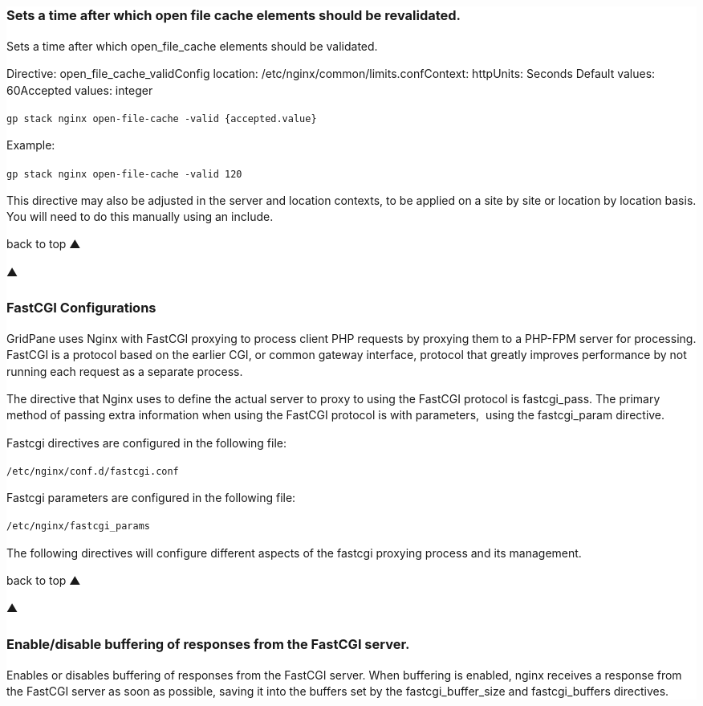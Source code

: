 ### Sets a time after which open file cache elements should be revalidated.

Sets a time after which open_file_cache elements should be validated.

Directive: open_file_cache_validConfig location: /etc/nginx/common/limits.confContext: httpUnits: Seconds Default values: 60Accepted values: integer

```
gp stack nginx open-file-cache -valid {accepted.value}
```

Example:

```
gp stack nginx open-file-cache -valid 120
```

This directive may also be adjusted in the server and location contexts, to be applied on a site by site or location by location basis. You will need to do this manually using an include.

back to top ▲

▲

### FastCGI Configurations

GridPane uses Nginx with FastCGI proxying to process client PHP requests by proxying them to a PHP-FPM server for processing. FastCGI is a protocol based on the earlier CGI, or common gateway interface, protocol that greatly improves performance by not running each request as a separate process.

The directive that Nginx uses to define the actual server to proxy to using the FastCGI protocol is fastcgi_pass. The primary method of passing extra information when using the FastCGI protocol is with parameters,  using the fastcgi_param directive.

Fastcgi directives are configured in the following file:

```
/etc/nginx/conf.d/fastcgi.conf
```

Fastcgi parameters are configured in the following file:

```
/etc/nginx/fastcgi_params
```

The following directives will configure different aspects of the fastcgi proxying process and its management.

back to top ▲

▲

### Enable/disable buffering of responses from the FastCGI server.

Enables or disables buffering of responses from the FastCGI server. When buffering is enabled, nginx receives a response from the FastCGI server as soon as possible, saving it into the buffers set by the fastcgi_buffer_size and fastcgi_buffers directives.
